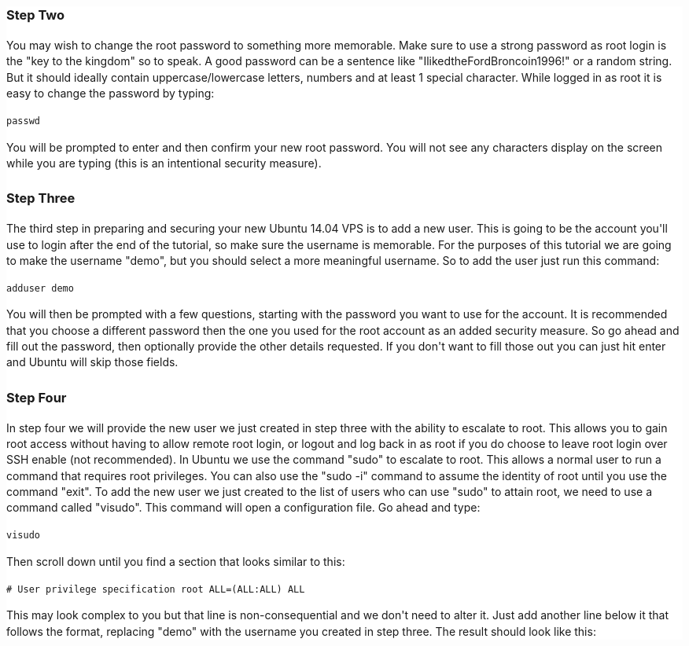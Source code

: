 ### Step Two

You may wish to change the root password to something more memorable. Make sure
to use a strong password as root login is the "key to the kingdom" so to speak.
A good password can be a sentence like "IlikedtheFordBroncoin1996!" or a random
string. But it should ideally contain uppercase/lowercase letters, numbers and
at least 1 special character. While logged in as root it is easy to change the
password by typing:

`passwd`

You will be prompted to enter and then confirm your new root password. You will
not see any characters display on the screen while you are typing (this is an
intentional security measure).

### Step Three

The third step in preparing and securing your new Ubuntu 14.04 VPS is to add a
new user. This is going to be the account you'll use to login after the end of
the tutorial, so make sure the username is memorable. For the purposes of this
tutorial we are going to make the username "demo", but you should select a more
meaningful username. So to add the user just run this command:

`adduser demo`

You will then be prompted with a few questions, starting with the password you
want to use for the account. It is recommended that you choose a different
password then the one you used for the root account as an added security
measure. So go ahead and fill out the password, then optionally provide the
other details requested. If you don't want to fill those out you can just hit
enter and Ubuntu will skip those fields.

### Step Four

In step four we will provide the new user we just created in step three with the
ability to escalate to root. This allows you to gain root access without having
to allow remote root login, or logout and log back in as root if you do choose
to leave root login over SSH enable (not recommended). In Ubuntu we use the
command "sudo" to escalate to root. This allows a normal user to run a command
that requires root privileges. You can also use the "sudo -i" command to assume
the identity of root until you use the command "exit". To add the new user we
just created to the list of users who can use "sudo" to attain root, we need to
use a command called "visudo". This command will open a configuration file. Go
ahead and type:

`visudo`

Then scroll down until you find a section that looks similar to this:

```
# User privilege specification root ALL=(ALL:ALL) ALL
```

This may look complex to you but that line is non-consequential and we don't
need to alter it. Just add another line below it that follows the format,
replacing "demo" with the username you created in step three. The result should
look like this:
